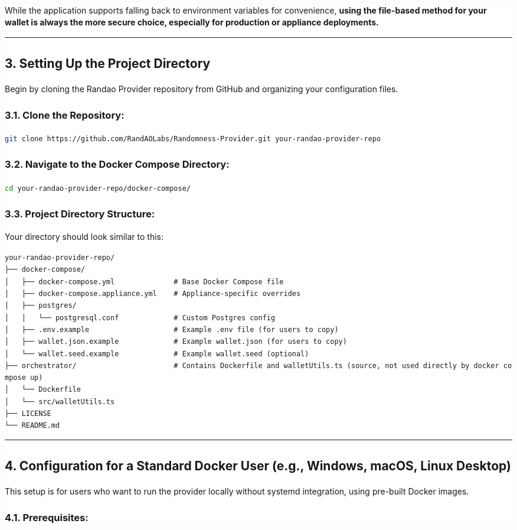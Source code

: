 While the application supports falling back to environment variables for convenience, **using the file-based method for your wallet is always the more secure choice, especially for production or appliance deployments.**

-----

## 3\. Setting Up the Project Directory

Begin by cloning the Randao Provider repository from GitHub and organizing your configuration files.

### **3.1. Clone the Repository:**

```bash
git clone https://github.com/RandAOLabs/Randomness-Provider.git your-randao-provider-repo
```

### **3.2. Navigate to the Docker Compose Directory:**

```bash
cd your-randao-provider-repo/docker-compose/
```

### **3.3. Project Directory Structure:**

Your directory should look similar to this:

```
your-randao-provider-repo/
├── docker-compose/
│   ├── docker-compose.yml              # Base Docker Compose file
│   ├── docker-compose.appliance.yml    # Appliance-specific overrides
│   ├── postgres/
│   │   └── postgresql.conf             # Custom Postgres config
│   ├── .env.example                    # Example .env file (for users to copy)
│   ├── wallet.json.example             # Example wallet.json (for users to copy)
│   └── wallet.seed.example             # Example wallet.seed (optional)
├── orchestrator/                       # Contains Dockerfile and walletUtils.ts (source, not used directly by docker compose up)
│   └── Dockerfile
│   └── src/walletUtils.ts
├── LICENSE
└── README.md
```

-----

## 4\. Configuration for a Standard Docker User (e.g., Windows, macOS, Linux Desktop)

This setup is for users who want to run the provider locally without systemd integration, using pre-built Docker images.

### **4.1. Prerequisites:**
